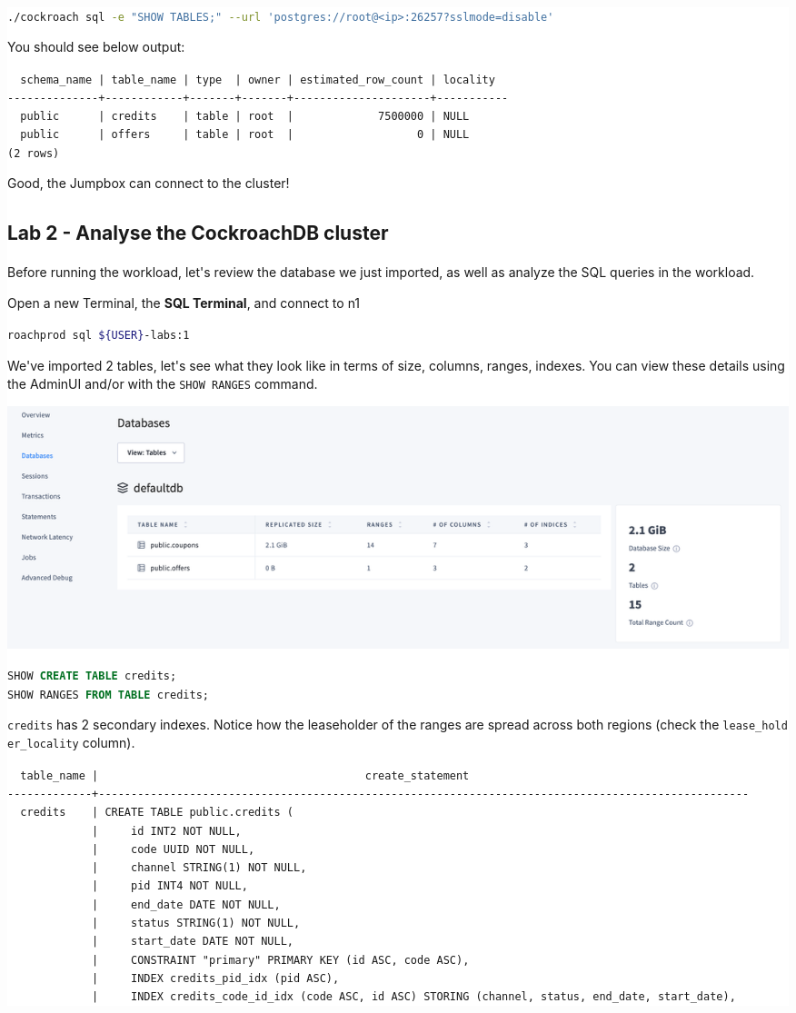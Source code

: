 ```bash
./cockroach sql -e "SHOW TABLES;" --url 'postgres://root@<ip>:26257?sslmode=disable'
```

You should see below output:

```text
  schema_name | table_name | type  | owner | estimated_row_count | locality
--------------+------------+-------+-------+---------------------+-----------
  public      | credits    | table | root  |             7500000 | NULL
  public      | offers     | table | root  |                   0 | NULL
(2 rows)
```

Good, the Jumpbox can connect to the cluster!

## Lab 2 - Analyse the CockroachDB cluster

Before running the workload, let's review the database we just imported, as well as analyze the SQL queries in the workload.

Open a new Terminal, the **SQL Terminal**, and connect to n1

```bash
roachprod sql ${USER}-labs:1
```

We've imported 2 tables, let's see what they look like in terms of size, columns, ranges, indexes. You can view these details using the AdminUI and/or with the `SHOW RANGES` command.

![databases](https://github.com/cockroachlabs/workshop_labs/blob/master/troubleshooting/media/databases.png)

```sql
SHOW CREATE TABLE credits;
SHOW RANGES FROM TABLE credits;
```

`credits` has 2 secondary indexes. Notice how the leaseholder of the ranges are spread across both regions (check the `lease_holder_locality` column).

```text
  table_name |                                         create_statement
-------------+----------------------------------------------------------------------------------------------------
  credits    | CREATE TABLE public.credits (
             |     id INT2 NOT NULL,
             |     code UUID NOT NULL,
             |     channel STRING(1) NOT NULL,
             |     pid INT4 NOT NULL,
             |     end_date DATE NOT NULL,
             |     status STRING(1) NOT NULL,
             |     start_date DATE NOT NULL,
             |     CONSTRAINT "primary" PRIMARY KEY (id ASC, code ASC),
             |     INDEX credits_pid_idx (pid ASC),
             |     INDEX credits_code_id_idx (code ASC, id ASC) STORING (channel, status, end_date, start_date),
```
